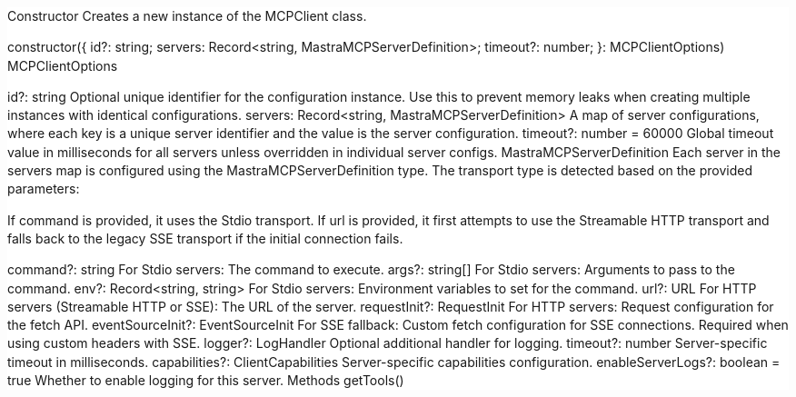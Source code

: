 Constructor
Creates a new instance of the MCPClient class.

constructor({
  id?: string;
  servers: Record<string, MastraMCPServerDefinition>;
  timeout?: number;
}: MCPClientOptions)
MCPClientOptions

id?:
string
Optional unique identifier for the configuration instance. Use this to prevent memory leaks when creating multiple instances with identical configurations.
servers:
Record<string, MastraMCPServerDefinition>
A map of server configurations, where each key is a unique server identifier and the value is the server configuration.
timeout?:
number
= 60000
Global timeout value in milliseconds for all servers unless overridden in individual server configs.
MastraMCPServerDefinition
Each server in the servers map is configured using the MastraMCPServerDefinition type. The transport type is detected based on the provided parameters:

If command is provided, it uses the Stdio transport.
If url is provided, it first attempts to use the Streamable HTTP transport and falls back to the legacy SSE transport if the initial connection fails.

command?:
string
For Stdio servers: The command to execute.
args?:
string[]
For Stdio servers: Arguments to pass to the command.
env?:
Record<string, string>
For Stdio servers: Environment variables to set for the command.
url?:
URL
For HTTP servers (Streamable HTTP or SSE): The URL of the server.
requestInit?:
RequestInit
For HTTP servers: Request configuration for the fetch API.
eventSourceInit?:
EventSourceInit
For SSE fallback: Custom fetch configuration for SSE connections. Required when using custom headers with SSE.
logger?:
LogHandler
Optional additional handler for logging.
timeout?:
number
Server-specific timeout in milliseconds.
capabilities?:
ClientCapabilities
Server-specific capabilities configuration.
enableServerLogs?:
boolean
= true
Whether to enable logging for this server.
Methods
getTools()